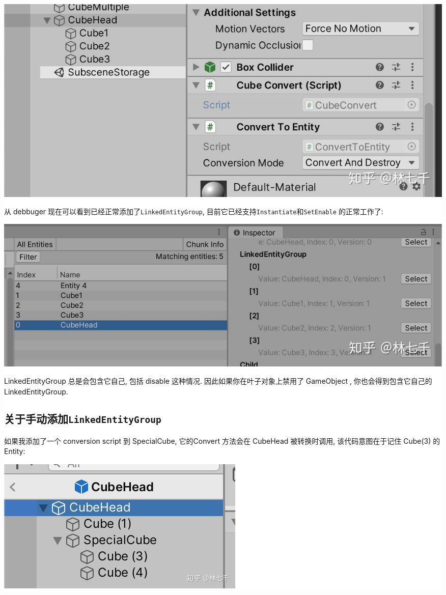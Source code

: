 ![img](../../public/images/2020-11-15-ecs-parent/v2-fe2983f48e754c910758292e0a0dfc91_1440w.jpg)

从 debbuger 现在可以看到已经正常添加了`LinkedEntityGroup`, 目前它已经支持`Instantiate`和`SetEnable` 的正常工作了:

![img](../../public/images/2020-11-15-ecs-parent/v2-7d3ddcf06ebfd7b410dc38b6dd0d336a_1440w.jpg)

LinkedEntityGroup 总是会包含它自己, 包括 disable 这种情况. 因此如果你在叶子对象上禁用了 GameObject , 你也会得到包含它自己的LinkedEntityGroup.

## 关于手动添加`LinkedEntityGroup`

如果我添加了一个 conversion script 到 SpecialCube, 它的Convert 方法会在 CubeHead 被转换时调用, 该代码意图在于记住 Cube(3) 的 Entity:

![img](../../public/images/2020-11-15-ecs-parent/v2-de0722a0a9b1b64f962e00c0655f6641_1440w.jpg)
